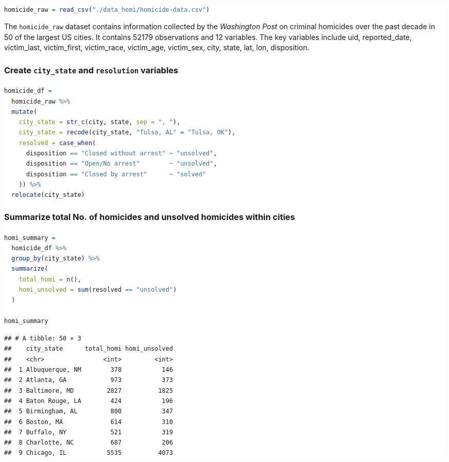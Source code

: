 ``` r
homicide_raw = read_csv("./data_homi/homicide-data.csv")
```

The `homicide_raw` dataset contains information collected by the
*Washington Post* on criminal homicides over the past decade in 50 of
the largest US cities. It contains 52179 observations and 12 variables.
The key variables include uid, reported_date, victim_last, victim_first,
victim_race, victim_age, victim_sex, city, state, lat, lon, disposition.

### Create `city_state` and `resolution` variables

``` r
homicide_df =
  homicide_raw %>% 
  mutate(
    city_state = str_c(city, state, sep = ", "),
    city_state = recode(city_state, "Tulsa, AL" = "Tulsa, OK"),
    resolved = case_when(
      disposition == "Closed without arrest" ~ "unsolved",
      disposition == "Open/No arrest"        ~ "unsolved",
      disposition == "Closed by arrest"      ~ "solved"
    )) %>% 
  relocate(city_state)
```

### Summarize total No. of homicides and unsolved homicides within cities

``` r
homi_summary =
  homicide_df %>% 
  group_by(city_state) %>% 
  summarize(
    total_homi = n(),
    homi_unsolved = sum(resolved == "unsolved")
  )

homi_summary
```

    ## # A tibble: 50 × 3
    ##    city_state      total_homi homi_unsolved
    ##    <chr>                <int>         <int>
    ##  1 Albuquerque, NM        378           146
    ##  2 Atlanta, GA            973           373
    ##  3 Baltimore, MD         2827          1825
    ##  4 Baton Rouge, LA        424           196
    ##  5 Birmingham, AL         800           347
    ##  6 Boston, MA             614           310
    ##  7 Buffalo, NY            521           319
    ##  8 Charlotte, NC          687           206
    ##  9 Chicago, IL           5535          4073